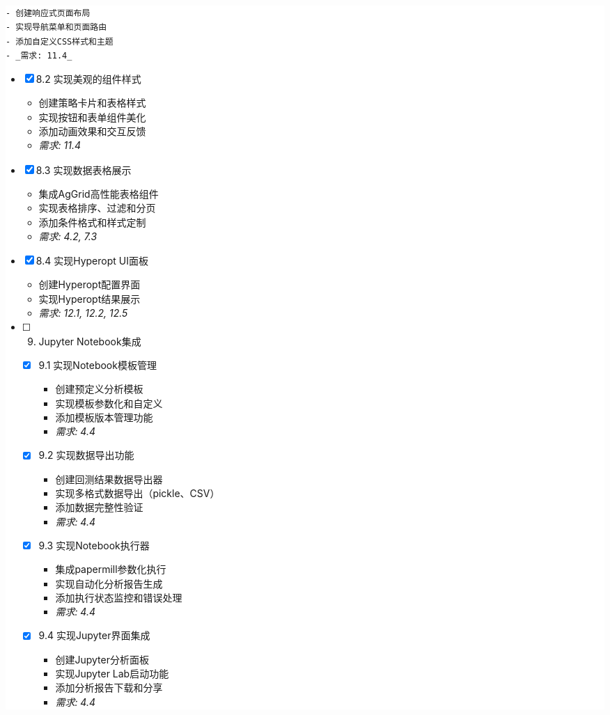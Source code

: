     - 创建响应式页面布局
    - 实现导航菜单和页面路由
    - 添加自定义CSS样式和主题
    - _需求: 11.4_

  - [x] 8.2 实现美观的组件样式

    - 创建策略卡片和表格样式
    - 实现按钮和表单组件美化
    - 添加动画效果和交互反馈
    - _需求: 11.4_

  - [x] 8.3 实现数据表格展示



    - 集成AgGrid高性能表格组件
    - 实现表格排序、过滤和分页
    - 添加条件格式和样式定制
    - _需求: 4.2, 7.3_

  - [x] 8.4 实现Hyperopt UI面板

    - 创建Hyperopt配置界面
    - 实现Hyperopt结果展示
    - _需求: 12.1, 12.2, 12.5_

- [ ] 9. Jupyter Notebook集成
  - [x] 9.1 实现Notebook模板管理


    - 创建预定义分析模板
    - 实现模板参数化和自定义
    - 添加模板版本管理功能
    - _需求: 4.4_

  - [x] 9.2 实现数据导出功能


    - 创建回测结果数据导出器
    - 实现多格式数据导出（pickle、CSV）
    - 添加数据完整性验证
    - _需求: 4.4_

  - [x] 9.3 实现Notebook执行器


    - 集成papermill参数化执行
    - 实现自动化分析报告生成
    - 添加执行状态监控和错误处理
    - _需求: 4.4_

  - [x] 9.4 实现Jupyter界面集成




    - 创建Jupyter分析面板
    - 实现Jupyter Lab启动功能
    - 添加分析报告下载和分享
    - _需求: 4.4_
